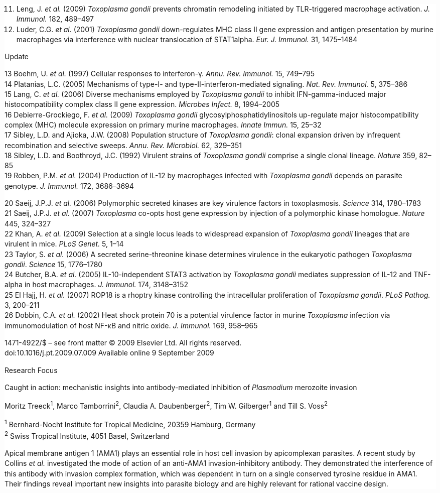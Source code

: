 11. Leng, J. *et al.* (2009) *Toxoplasma gondii* prevents chromatin remodeling initiated by TLR-triggered macrophage activation. *J. Immunol.* 182, 489–497
12. Luder, C.G. *et al.* (2001) *Toxoplasma gondii* down-regulates MHC class II gene expression and antigen presentation by murine macrophages via interference with nuclear translocation of STAT1alpha. *Eur. J. Immunol.* 31, 1475–1484

Update

13 Boehm, U. *et al.* (1997) Cellular responses to interferon-γ. *Annu. Rev. Immunol.* 15, 749–795  
14 Platanias, L.C. (2005) Mechanisms of type-I- and type-II-interferon-mediated signaling. *Nat. Rev. Immunol.* 5, 375–386  
15 Lang, C. *et al.* (2006) Diverse mechanisms employed by *Toxoplasma gondii* to inhibit IFN-gamma-induced major histocompatibility complex class II gene expression. *Microbes Infect.* 8, 1994–2005  
16 Debierre-Grockiego, F. *et al.* (2009) *Toxoplasma gondii* glycosylphosphatidylinositols up-regulate major histocompatibility complex (MHC) molecule expression on primary murine macrophages. *Innate Immun.* 15, 25–32  
17 Sibley, L.D. and Ajioka, J.W. (2008) Population structure of *Toxoplasma gondii*: clonal expansion driven by infrequent recombination and selective sweeps. *Annu. Rev. Microbiol.* 62, 329–351  
18 Sibley, L.D. and Boothroyd, J.C. (1992) Virulent strains of *Toxoplasma gondii* comprise a single clonal lineage. *Nature* 359, 82–85  
19 Robben, P.M. *et al.* (2004) Production of IL-12 by macrophages infected with *Toxoplasma gondii* depends on parasite genotype. *J. Immunol.* 172, 3686–3694  

20 Saeij, J.P.J. *et al.* (2006) Polymorphic secreted kinases are key virulence factors in toxoplasmosis. *Science* 314, 1780–1783  
21 Saeij, J.P.J. *et al.* (2007) *Toxoplasma* co-opts host gene expression by injection of a polymorphic kinase homologue. *Nature* 445, 324–327  
22 Khan, A. *et al.* (2009) Selection at a single locus leads to widespread expansion of *Toxoplasma gondii* lineages that are virulent in mice. *PLoS Genet.* 5, 1–14  
23 Taylor, S. *et al.* (2006) A secreted serine-threonine kinase determines virulence in the eukaryotic pathogen *Toxoplasma gondii*. *Science* 15, 1776–1780  
24 Butcher, B.A. *et al.* (2005) IL-10-independent STAT3 activation by *Toxoplasma gondii* mediates suppression of IL-12 and TNF-alpha in host macrophages. *J. Immunol.* 174, 3148–3152  
25 El Hajj, H. *et al.* (2007) ROP18 is a rhoptry kinase controlling the intracellular proliferation of *Toxoplasma gondii*. *PLoS Pathog.* 3, 200–211  
26 Dobbin, C.A. *et al.* (2002) Heat shock protein 70 is a potential virulence factor in murine *Toxoplasma* infection via immunomodulation of host NF-κB and nitric oxide. *J. Immunol.* 169, 958–965  

1471-4922/$ – see front matter © 2009 Elsevier Ltd. All rights reserved.  
doi:10.1016/j.pt.2009.07.009 Available online 9 September 2009


Research Focus

Caught in action: mechanistic insights into antibody-mediated inhibition of *Plasmodium* merozoite invasion

Moritz Treeck${}^{1}$, Marco Tamborrini${}^{2}$, Claudia A. Daubenberger${}^{2}$, Tim W. Gilberger${}^{1}$ and Till S. Voss${}^{2}$

${}^{1}$ Bernhard-Nocht Institute for Tropical Medicine, 20359 Hamburg, Germany  
${}^{2}$ Swiss Tropical Institute, 4051 Basel, Switzerland  

Apical membrane antigen 1 (AMA1) plays an essential role in host cell invasion by apicomplexan parasites. A recent study by Collins *et al.* investigated the mode of action of an anti-AMA1 invasion-inhibitory antibody. They demonstrated the interference of this antibody with invasion complex formation, which was dependent in turn on a single conserved tyrosine residue in AMA1. Their findings reveal important new insights into parasite biology and are highly relevant for rational vaccine design.
